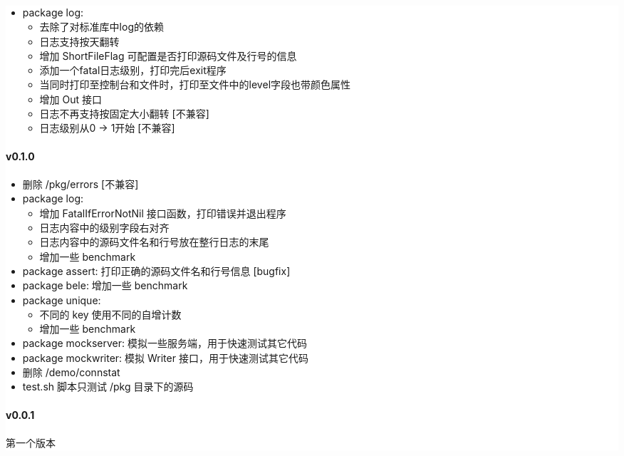 - package log:
    - 去除了对标准库中log的依赖
    - 日志支持按天翻转
    - 增加 ShortFileFlag 可配置是否打印源码文件及行号的信息
    - 添加一个fatal日志级别，打印完后exit程序
    - 当同时打印至控制台和文件时，打印至文件中的level字段也带颜色属性
    - 增加 Out 接口
    - 日志不再支持按固定大小翻转 [不兼容]
    - 日志级别从0 -> 1开始 [不兼容]

#### v0.1.0

- 删除 /pkg/errors [不兼容]
- package log:
    - 增加 FatalIfErrorNotNil 接口函数，打印错误并退出程序
    - 日志内容中的级别字段右对齐
    - 日志内容中的源码文件名和行号放在整行日志的末尾
    - 增加一些 benchmark
- package assert: 打印正确的源码文件名和行号信息 [bugfix]
- package bele: 增加一些 benchmark
- package unique:
    - 不同的 key 使用不同的自增计数
    - 增加一些 benchmark
- package mockserver: 模拟一些服务端，用于快速测试其它代码
- package mockwriter: 模拟 Writer 接口，用于快速测试其它代码
- 删除 /demo/connstat
- test.sh 脚本只测试 /pkg 目录下的源码

#### v0.0.1

第一个版本
